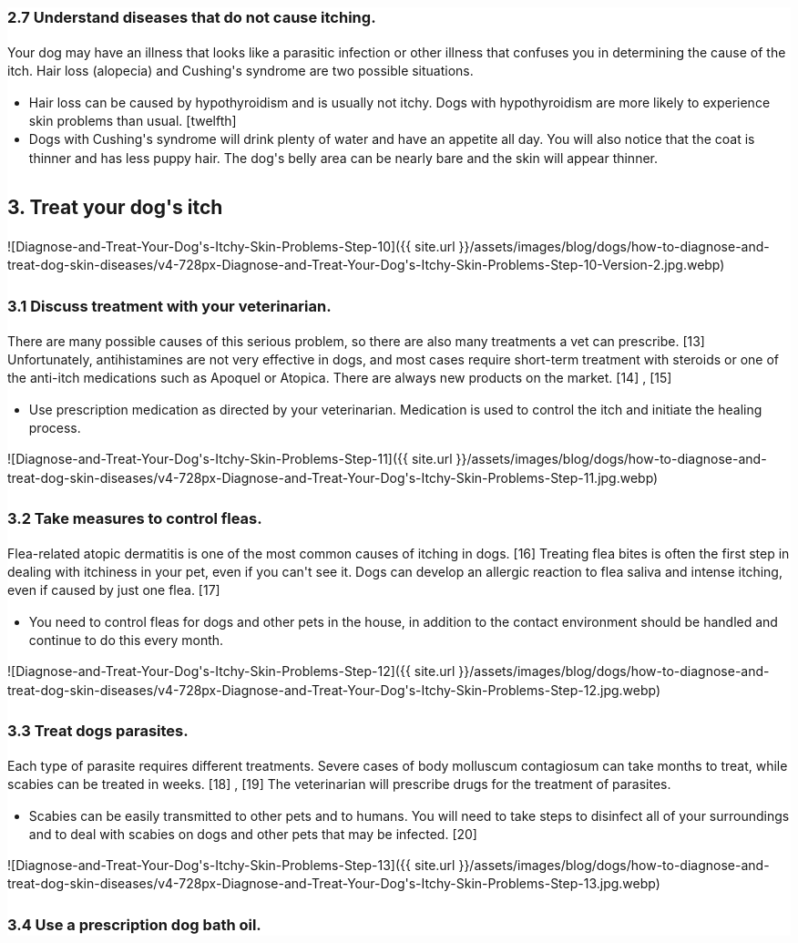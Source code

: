 ### 2.7 Understand diseases that do not cause itching. 

Your dog may have an illness that looks like a parasitic infection or other illness that confuses you in determining the cause of the itch. Hair loss (alopecia) and Cushing's syndrome are two possible situations.
- Hair loss can be caused by hypothyroidism and is usually not itchy. Dogs with hypothyroidism are more likely to experience skin problems than usual. [twelfth]
- Dogs with Cushing's syndrome will drink plenty of water and have an appetite all day. You will also notice that the coat is thinner and has less puppy hair. The dog's belly area can be nearly bare and the skin will appear thinner.

## 3. Treat your dog's itch

![Diagnose-and-Treat-Your-Dog's-Itchy-Skin-Problems-Step-10]({{ site.url }}/assets/images/blog/dogs/how-to-diagnose-and-treat-dog-skin-diseases/v4-728px-Diagnose-and-Treat-Your-Dog's-Itchy-Skin-Problems-Step-10-Version-2.jpg.webp)

### 3.1 Discuss treatment with your veterinarian. 

There are many possible causes of this serious problem, so there are also many treatments a vet can prescribe. [13] Unfortunately, antihistamines are not very effective in dogs, and most cases require short-term treatment with steroids or one of the anti-itch medications such as Apoquel or Atopica. There are always new products on the market. [14] , [15]
- Use prescription medication as directed by your veterinarian. Medication is used to control the itch and initiate the healing process.

![Diagnose-and-Treat-Your-Dog's-Itchy-Skin-Problems-Step-11]({{ site.url }}/assets/images/blog/dogs/how-to-diagnose-and-treat-dog-skin-diseases/v4-728px-Diagnose-and-Treat-Your-Dog's-Itchy-Skin-Problems-Step-11.jpg.webp)

### 3.2 Take measures to control fleas. 

Flea-related atopic dermatitis is one of the most common causes of itching in dogs. [16] Treating flea bites is often the first step in dealing with itchiness in your pet, even if you can't see it. Dogs can develop an allergic reaction to flea saliva and intense itching, even if caused by just one flea. [17]
- You need to control fleas for dogs and other pets in the house, in addition to the contact environment should be handled and continue to do this every month.

![Diagnose-and-Treat-Your-Dog's-Itchy-Skin-Problems-Step-12]({{ site.url }}/assets/images/blog/dogs/how-to-diagnose-and-treat-dog-skin-diseases/v4-728px-Diagnose-and-Treat-Your-Dog's-Itchy-Skin-Problems-Step-12.jpg.webp)

### 3.3 Treat dogs parasites. 

Each type of parasite requires different treatments. Severe cases of body molluscum contagiosum can take months to treat, while scabies can be treated in weeks. [18] , [19] The veterinarian will prescribe drugs for the treatment of parasites.
- Scabies can be easily transmitted to other pets and to humans. You will need to take steps to disinfect all of your surroundings and to deal with scabies on dogs and other pets that may be infected. [20]

![Diagnose-and-Treat-Your-Dog's-Itchy-Skin-Problems-Step-13]({{ site.url }}/assets/images/blog/dogs/how-to-diagnose-and-treat-dog-skin-diseases/v4-728px-Diagnose-and-Treat-Your-Dog's-Itchy-Skin-Problems-Step-13.jpg.webp)

### 3.4 Use a prescription dog bath oil. 

